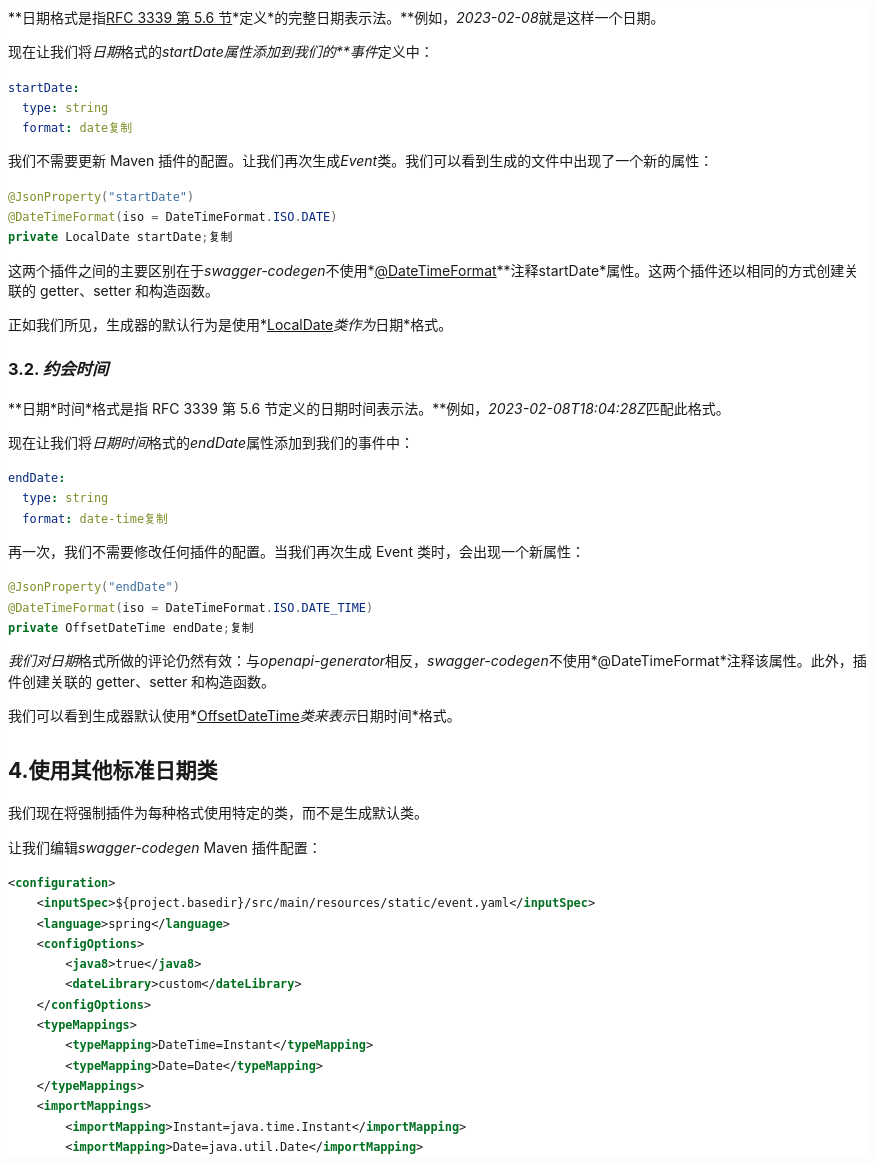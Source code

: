 **日期格式是指[RFC 3339 第 5.6 节](https://www.rfc-editor.org/rfc/rfc3339#section-5.6)\*定义\*的完整日期表示法。**例如，*2023-02-08*就是这样一个日期。

现在让我们将*日期*格式的*startDate属性添加到我们的**事件*定义中：

```yaml
startDate:
  type: string
  format: date复制
```

我们不需要更新 Maven 插件的配置。让我们再次生成*Event*类。我们可以看到生成的文件中出现了一个新的属性：

```java
@JsonProperty("startDate")
@DateTimeFormat(iso = DateTimeFormat.ISO.DATE)
private LocalDate startDate;复制
```

这两个插件之间的主要区别在于*swagger-codegen*不使用*[@DateTimeFormat](https://www.baeldung.com/spring-date-parameters#convert-date-parameters-on-request-level)**注释startDate*属性。这两个插件还以相同的方式创建关联的 getter、setter 和构造函数。

正如我们所见，生成器的默认行为是使用*[LocalDate](https://www.baeldung.com/java-8-date-time-intro#1-working-with-localdate)*类作为*日期*格式。

### 3.2. *约会时间*

**日期\*时间\*格式是指 RFC 3339 第 5.6 节定义的日期时间表示法。**例如，*2023-02-08T18:04:28Z*匹配此格式。

现在让我们将*日期时间*格式的*endDate*属性添加到我们的事件中：

```yaml
endDate:
  type: string
  format: date-time复制
```

再一次，我们不需要修改任何插件的配置。当我们再次生成 Event 类时，会出现一个新属性：

```java
@JsonProperty("endDate")
@DateTimeFormat(iso = DateTimeFormat.ISO.DATE_TIME)
private OffsetDateTime endDate;复制
```

*我们对日期*格式所做的评论仍然有效：与*openapi-generator*相反，*swagger-codegen*不使用*@DateTimeFormat*注释该属性。此外，插件创建关联的 getter、setter 和构造函数。

我们可以看到生成器默认使用*[OffsetDateTime](https://www.baeldung.com/java-convert-date-to-offsetdatetime)*类来表示*日期时间*格式。

## 4.使用其他标准日期类

我们现在将强制插件为每种格式使用特定的类，而不是生成默认类。

让我们编辑*swagger-codegen* Maven 插件配置：

```xml
<configuration>
    <inputSpec>${project.basedir}/src/main/resources/static/event.yaml</inputSpec>
    <language>spring</language>
    <configOptions>
        <java8>true</java8>
        <dateLibrary>custom</dateLibrary>
    </configOptions>
    <typeMappings>
        <typeMapping>DateTime=Instant</typeMapping>
        <typeMapping>Date=Date</typeMapping>
    </typeMappings>
    <importMappings>
        <importMapping>Instant=java.time.Instant</importMapping>
        <importMapping>Date=java.util.Date</importMapping>
```